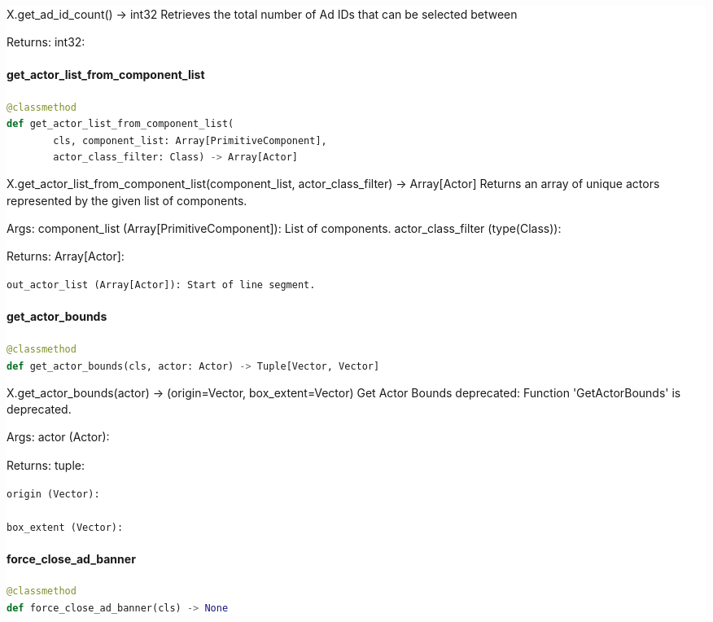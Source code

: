 X.get_ad_id_count() -> int32
Retrieves the total number of Ad IDs that can be selected between

Returns:
    int32:

<a id="unreal.SystemLibrary.get_actor_list_from_component_list"></a>

#### get_actor_list_from_component_list

```python
@classmethod
def get_actor_list_from_component_list(
        cls, component_list: Array[PrimitiveComponent],
        actor_class_filter: Class) -> Array[Actor]
```

X.get_actor_list_from_component_list(component_list, actor_class_filter) -> Array[Actor]
Returns an array of unique actors represented by the given list of components.

Args:
    component_list (Array[PrimitiveComponent]): List of components.
    actor_class_filter (type(Class)): 

Returns:
    Array[Actor]: 

    out_actor_list (Array[Actor]): Start of line segment.

<a id="unreal.SystemLibrary.get_actor_bounds"></a>

#### get_actor_bounds

```python
@classmethod
def get_actor_bounds(cls, actor: Actor) -> Tuple[Vector, Vector]
```

X.get_actor_bounds(actor) -> (origin=Vector, box_extent=Vector)
Get Actor Bounds
deprecated: Function 'GetActorBounds' is deprecated.

Args:
    actor (Actor): 

Returns:
    tuple: 

    origin (Vector): 

    box_extent (Vector):

<a id="unreal.SystemLibrary.force_close_ad_banner"></a>

#### force_close_ad_banner

```python
@classmethod
def force_close_ad_banner(cls) -> None
```
